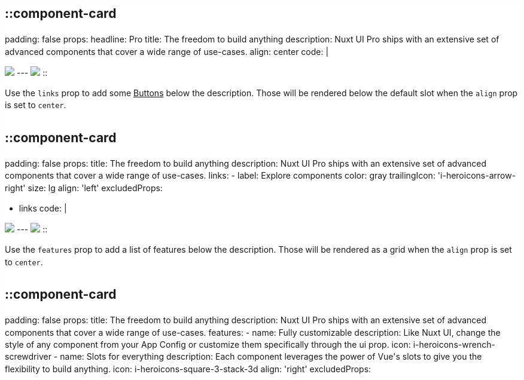 ::component-card
---
padding: false
props:
  headline: Pro
  title: The freedom to build anything
  description: Nuxt UI Pro ships with an extensive set of advanced components that cover a wide range of use-cases.
  align: center
code: |

  <img src="https://picsum.photos/640/360" class="w-full rounded-md shadow-xl ring-1 ring-gray-300 dark:ring-gray-700">
---

<img src="https://picsum.photos/640/360" class="w-full rounded-md shadow-xl ring-1 ring-gray-300 dark:ring-gray-700">
::

Use the `links` prop to add some [Buttons](/components/button) below the description. Those will be rendered below the default slot when the `align` prop is set to `center`.

::component-card
---
padding: false
props:
  title: The freedom to build anything
  description: Nuxt UI Pro ships with an extensive set of advanced components that cover a wide range of use-cases.
  links:
    - label: Explore components
      color: gray
      trailingIcon: 'i-heroicons-arrow-right'
      size: lg
  align: 'left'
excludedProps:
  - links
code: |

  <img src="https://picsum.photos/360/640" class="w-full rounded-md shadow-xl ring-1 ring-gray-300 dark:ring-gray-700">
---

<img src="https://picsum.photos/360/640" class="w-full rounded-md shadow-xl ring-1 ring-gray-300 dark:ring-gray-700">
::

Use the `features` prop to add a list of features below the description. Those will be rendered as a grid when the `align` prop is set to `center`.

::component-card
---
padding: false
props:
  title: The freedom to build anything
  description: Nuxt UI Pro ships with an extensive set of advanced components that cover a wide range of use-cases.
  features:
    - name: Fully customizable
      description: Like Nuxt UI, change the style of any component from your App Config or customize them specifically through the ui prop.
      icon: i-heroicons-wrench-screwdriver
    - name: Slots for everything
      description: Each component leverages the power of Vue's slots to give you the flexibility to build anything.
      icon: i-heroicons-square-3-stack-3d
  align: 'right'
excludedProps: